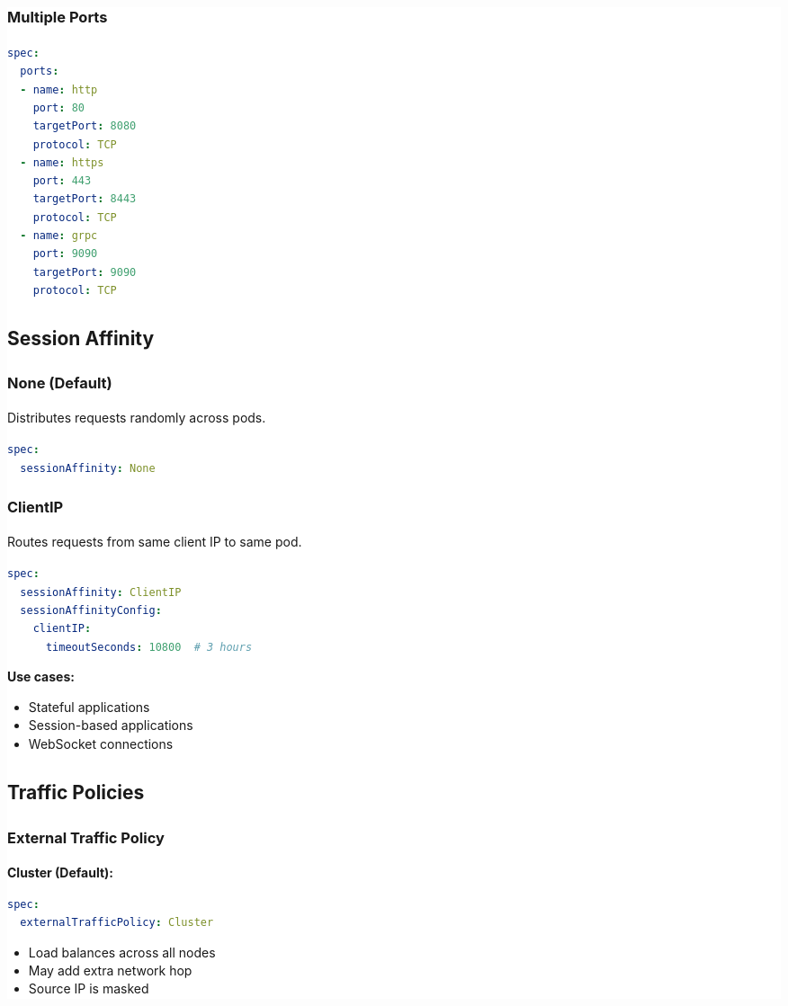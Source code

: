 ### Multiple Ports

```yaml
spec:
  ports:
  - name: http
    port: 80
    targetPort: 8080
    protocol: TCP
  - name: https
    port: 443
    targetPort: 8443
    protocol: TCP
  - name: grpc
    port: 9090
    targetPort: 9090
    protocol: TCP
```

## Session Affinity

### None (Default)

Distributes requests randomly across pods.

```yaml
spec:
  sessionAffinity: None
```

### ClientIP

Routes requests from same client IP to same pod.

```yaml
spec:
  sessionAffinity: ClientIP
  sessionAffinityConfig:
    clientIP:
      timeoutSeconds: 10800  # 3 hours
```

**Use cases:**
- Stateful applications
- Session-based applications
- WebSocket connections

## Traffic Policies

### External Traffic Policy

**Cluster (Default):**
```yaml
spec:
  externalTrafficPolicy: Cluster
```
- Load balances across all nodes
- May add extra network hop
- Source IP is masked
